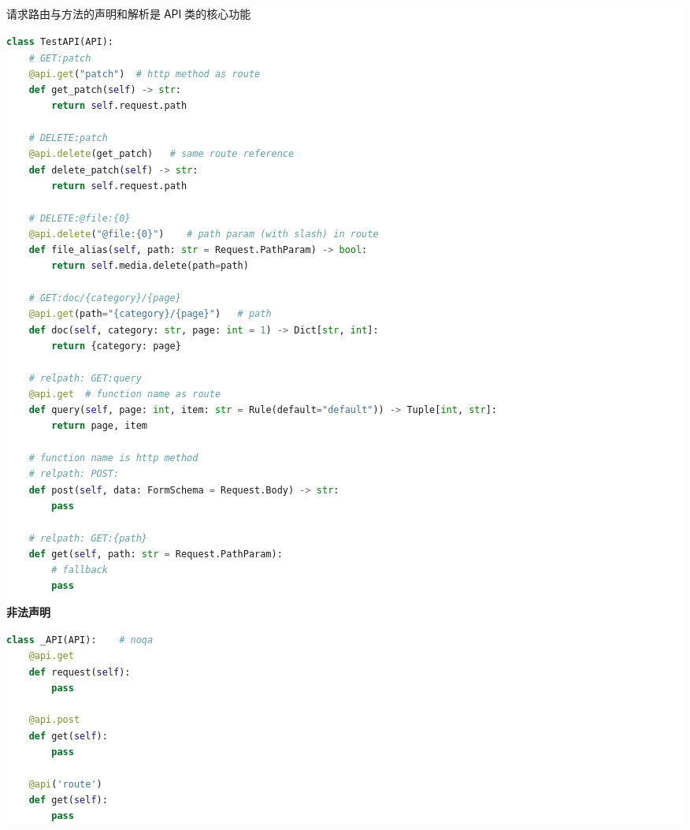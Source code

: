 请求路由与方法的声明和解析是 API 类的核心功能

```python
class TestAPI(API):
    # GET:patch
    @api.get("patch")  # http method as route
    def get_patch(self) -> str:
        return self.request.path

    # DELETE:patch
    @api.delete(get_patch)   # same route reference
    def delete_patch(self) -> str:
        return self.request.path

    # DELETE:@file:{0}
    @api.delete("@file:{0}")    # path param (with slash) in route
    def file_alias(self, path: str = Request.PathParam) -> bool:
        return self.media.delete(path=path)

    # GET:doc/{category}/{page}
    @api.get(path="{category}/{page}")   # path
    def doc(self, category: str, page: int = 1) -> Dict[str, int]:
        return {category: page}
        
    # relpath: GET:query
    @api.get  # function name as route
    def query(self, page: int, item: str = Rule(default="default")) -> Tuple[int, str]:
        return page, item
    
    # function name is http method
    # relpath: POST:
    def post(self, data: FormSchema = Request.Body) -> str:
        pass

    # relpath: GET:{path}
    def get(self, path: str = Request.PathParam):
        # fallback 
        pass
```


**非法声明**
```python
class _API(API):    # noqa
    @api.get
    def request(self):
        pass
        
    @api.post
    def get(self):
        pass
        
    @api('route')
    def get(self):
        pass
```
